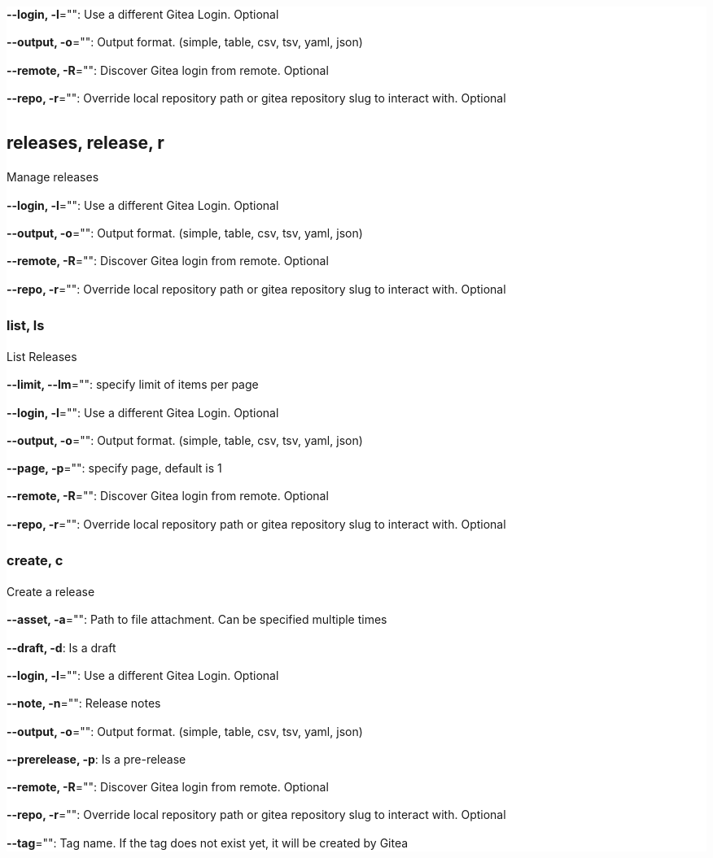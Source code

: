 **--login, -l**="": Use a different Gitea Login. Optional

**--output, -o**="": Output format. (simple, table, csv, tsv, yaml, json)

**--remote, -R**="": Discover Gitea login from remote. Optional

**--repo, -r**="": Override local repository path or gitea repository slug to interact with. Optional

## releases, release, r

Manage releases

**--login, -l**="": Use a different Gitea Login. Optional

**--output, -o**="": Output format. (simple, table, csv, tsv, yaml, json)

**--remote, -R**="": Discover Gitea login from remote. Optional

**--repo, -r**="": Override local repository path or gitea repository slug to interact with. Optional

### list, ls

List Releases

**--limit, --lm**="": specify limit of items per page

**--login, -l**="": Use a different Gitea Login. Optional

**--output, -o**="": Output format. (simple, table, csv, tsv, yaml, json)

**--page, -p**="": specify page, default is 1

**--remote, -R**="": Discover Gitea login from remote. Optional

**--repo, -r**="": Override local repository path or gitea repository slug to interact with. Optional

### create, c

Create a release

**--asset, -a**="": Path to file attachment. Can be specified multiple times

**--draft, -d**: Is a draft

**--login, -l**="": Use a different Gitea Login. Optional

**--note, -n**="": Release notes

**--output, -o**="": Output format. (simple, table, csv, tsv, yaml, json)

**--prerelease, -p**: Is a pre-release

**--remote, -R**="": Discover Gitea login from remote. Optional

**--repo, -r**="": Override local repository path or gitea repository slug to interact with. Optional

**--tag**="": Tag name. If the tag does not exist yet, it will be created by Gitea

